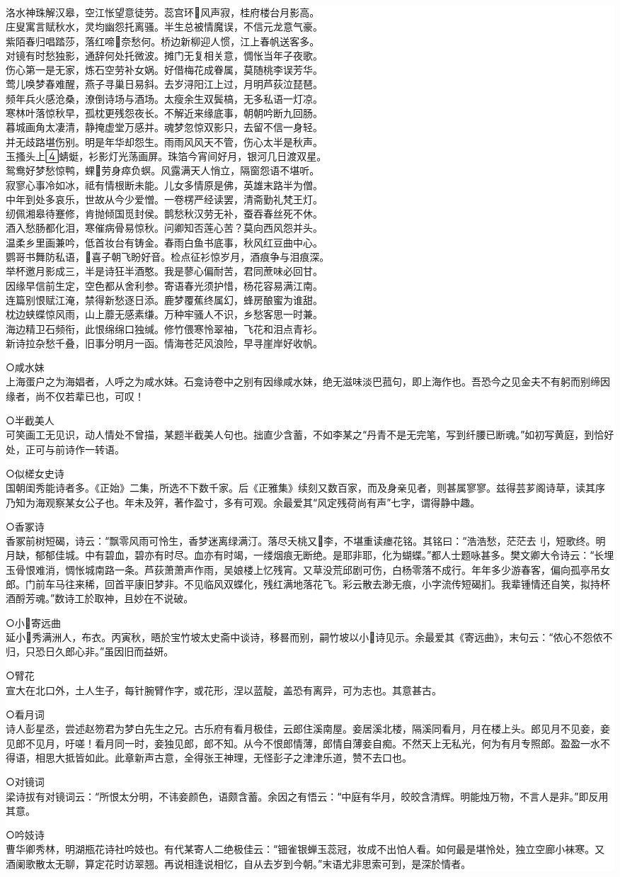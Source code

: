洛水神珠解汉皋，空江怅望意徒劳。蕊宫环风声寂，桂府楼台月影高。  
庄叟寓言赋秋水，灵均幽怨托离骚。半生总被情魔误，不信元龙意气豪。  
紫陌春归唱踏莎，落红啼奈愁何。桥边新柳迎人惯，江上春帆送客多。  
对镜有时愁独影，通辞何处托微波。摊门无复相关意，惆怅当年子夜歌。  
伤心第一是无家，炼石空劳补女娲。好借梅花成眷属，莫随桃李误芳华。  
莺儿唤梦春难醒，燕子寻巢日易斜。去岁浔阳江上过，月明芦荻泣琵琶。  
频年兵火感沧桑，潦倒诗场与酒场。太瘦余生双鬓槁，无多私语一灯凉。  
寒林叶落惊秋早，孤枕更残怨夜长。不解近来缘底事，朝朝吟断九回肠。  
暮城画角太凄清，静掩虚堂万感并。魂梦忽惊双影只，去留不信一身轻。  
并无歧路堪伤别。明是年华却怨生。雨雨风风天不管，伤心太半是秋声。  
玉搔头上蜻蜓，衫影灯光荡画屏。珠箔今宵间好月，银河几日渡双星。  
鸳鸯好梦愁惊鸭，蜾劳身瘁负螟。风露满天人悄立，隔窗怨语不堪听。  
寂寥心事冷如冰，祗有情根断未能。儿女多情原是佛，英雄末路半为僧。  
中年到处多哀乐，世故从今少爱憎。一卷楞严经读罢，清斋勤礼梵王灯。  
纫佩湘皋待蹇修，肯抛倾国觅封侯。鹊愁秋汉劳无补，蚕吞春丝死不休。  
酒入愁肠都化泪，寒催病骨易惊秋。问卿知否莲心苦？莫向西风怨并头。  
温柔乡里画兼吟，低首妆台有铸金。春雨白鱼书底事，秋风红豆曲中心。  
鹦哥书舞防私语，喜子朝飞盼好音。检点征衫惊岁月，酒痕争与泪痕深。  
举杯邀月影成三，半是诗狂半酒憨。我是蓼心偏耐苦，君同蔗味必回甘。  
因缘早信前生定，空色都从舍利参。寄语春光须护惜，杨花容易满江南。  
连篇别恨赋江淹，禁得新愁逐日添。鹿梦覆蕉终属幻，蜂房酿蜜为谁甜。  
枕边蛱蝶惊风雨，山上蘼无感素缣。万种牢骚人不识，乡愁客思一时兼。  
海边精卫石频衔，此恨绵绵口独缄。修竹偎寒怜翠袖，飞花和泪点青衫。  
新诗拉杂愁千叠，旧事分明月一函。情海苍茫风浪险，早寻崖岸好收帆。  
  
○咸水妹  
上海蛋户之为海娼者，人呼之为咸水妹。石龛诗卷中之别有因缘咸水妹，绝无滋味淡巴菰句，即上海作也。吾恐今之见金夫不有躬而别缔因缘者，尚不仅若辈已也，可叹！  
  
○半截美人  
可笑画工无见识，动人情处不曾描，某题半截美人句也。拙直少含蓄，不如李某之“丹青不是无完笔，写到纤腰已断魂。”如初写黄庭，到恰好处，正可与前诗作一转语。  
  
○似槎女史诗  
国朝闺秀能诗者多。《正始》二集，所选不下数千家。后《正雅集》续刻又数百家，而及身亲见者，则甚属寥寥。兹得芸芗阁诗草，读其序乃知为海观察某女公子也。年未及笄，著作盈寸，多有可观。余最爱其“风定残荷尚有声”七字，谓得静中趣。  
  
○香冢诗  
香冢前树短碣，诗云：“飘零风雨可怜生，香梦迷离绿满汀。落尽夭桃又李，不堪重读瘗花铭。其铭曰：“浩浩愁，茫茫去刂，短歌终。明月缺，郁郁佳城。中有碧血，碧亦有时尽。血亦有时竭，一缕烟痕无断绝。是耶非耶，化为蝴蝶。”都人士题咏甚多。樊文卿大令诗云：“长埋玉骨恨难消，惆怅城南路一条。芦荻萧萧声作雨，吴娘楼上忆残宵。又草没荒邱剧可伤，白杨零落不成行。年年多少游春客，偏向孤亭吊女郎。门前车马往来稀，回首平康旧梦非。不见临风双蝶化，残红满地落花飞。彩云散去渺无痕，小字流传短碣扪。我辈锺情还自笑，拟持杯酒酹芳魂。”数诗工於取神，且妙在不说破。  
  
○小寄远曲  
延小秀满洲人，布衣。丙寅秋，晤於宝竹坡太史斋中谈诗，移晷而别，嗣竹坡以小诗见示。余最爱其《寄远曲》，末句云：“侬心不怨侬不归，只恐日久郎心非。”虽因旧而益妍。  
  
○臂花  
宣大在北口外，土人生子，每针腕臂作字，或花形，涅以蓝靛，盖恐有离异，可为志也。其意甚古。  
  
○看月词  
诗人彭星丞，尝述赵笏君为梦白先生之兄。古乐府有看月极佳，云郎住溪南屋。妾居溪北楼，隔溪同看月，月在楼上头。郎见月不见妾，妾见郎不见月，吁嗟！看月同一时，妾独见郎，郎不知。从今不恨郎情薄，郎情自薄妾自痴。不然天上无私光，何为有月专照郎。盈盈一水不得语，相思大抵皆如此。此章新声古意，全得张王神理，无怪彭子之津津乐道，赞不去口也。  
  
○对镜词  
梁诗拔有对镜词云：“所恨太分明，不讳妾颜色，语颇含蓄。余因之有悟云：“中庭有华月，皎皎含清辉。明能烛万物，不言人是非。”即反用其意。  
  
○吟妓诗  
曹华卿秀林，明湖瓶花诗社吟妓也。有代某寄人二绝极佳云：“钿雀银蝉玉蕊冠，妆成不出怕人看。如何最是堪怜处，独立空廊小袜寒。又酒阑歌散太无聊，算定花时访翠翘。再说相逢说相忆，自从去岁到今朝。”末语尤非思索可到，是深於情者。  
  